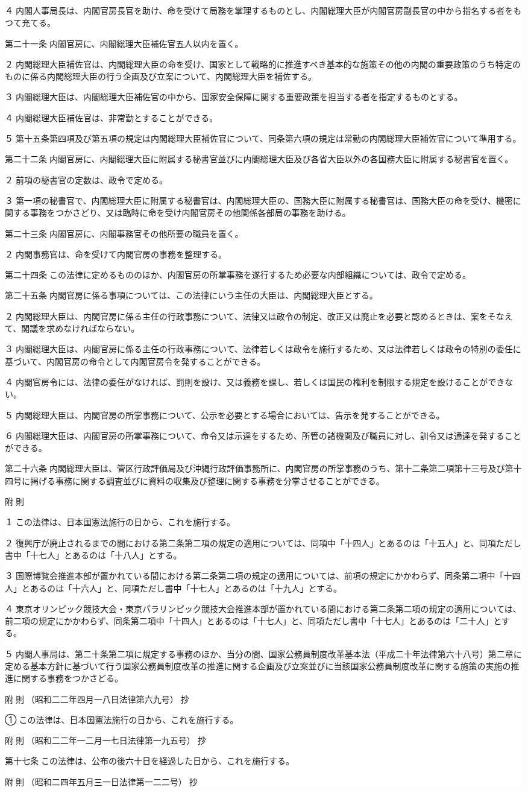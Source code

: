 ４ 内閣人事局長は、内閣官房長官を助け、命を受けて局務を掌理するものとし、内閣総理大臣が内閣官房副長官の中から指名する者をもつて充てる。

第二十一条 内閣官房に、内閣総理大臣補佐官五人以内を置く。

２ 内閣総理大臣補佐官は、内閣総理大臣の命を受け、国家として戦略的に推進すべき基本的な施策その他の内閣の重要政策のうち特定のものに係る内閣総理大臣の行う企画及び立案について、内閣総理大臣を補佐する。

３ 内閣総理大臣は、内閣総理大臣補佐官の中から、国家安全保障に関する重要政策を担当する者を指定するものとする。

４ 内閣総理大臣補佐官は、非常勤とすることができる。

５ 第十五条第四項及び第五項の規定は内閣総理大臣補佐官について、同条第六項の規定は常勤の内閣総理大臣補佐官について準用する。

第二十二条 内閣官房に、内閣総理大臣に附属する秘書官並びに内閣総理大臣及び各省大臣以外の各国務大臣に附属する秘書官を置く。

２ 前項の秘書官の定数は、政令で定める。

３ 第一項の秘書官で、内閣総理大臣に附属する秘書官は、内閣総理大臣の、国務大臣に附属する秘書官は、国務大臣の命を受け、機密に関する事務をつかさどり、又は臨時に命を受け内閣官房その他関係各部局の事務を助ける。

第二十三条 内閣官房に、内閣事務官その他所要の職員を置く。

２ 内閣事務官は、命を受けて内閣官房の事務を整理する。

第二十四条 この法律に定めるもののほか、内閣官房の所掌事務を遂行するため必要な内部組織については、政令で定める。

第二十五条 内閣官房に係る事項については、この法律にいう主任の大臣は、内閣総理大臣とする。

２ 内閣総理大臣は、内閣官房に係る主任の行政事務について、法律又は政令の制定、改正又は廃止を必要と認めるときは、案をそなえて、閣議を求めなければならない。

３ 内閣総理大臣は、内閣官房に係る主任の行政事務について、法律若しくは政令を施行するため、又は法律若しくは政令の特別の委任に基づいて、内閣官房の命令として内閣官房令を発することができる。

４ 内閣官房令には、法律の委任がなければ、罰則を設け、又は義務を課し、若しくは国民の権利を制限する規定を設けることができない。

５ 内閣総理大臣は、内閣官房の所掌事務について、公示を必要とする場合においては、告示を発することができる。

６ 内閣総理大臣は、内閣官房の所掌事務について、命令又は示達をするため、所管の諸機関及び職員に対し、訓令又は通達を発することができる。

第二十六条 内閣総理大臣は、管区行政評価局及び沖縄行政評価事務所に、内閣官房の所掌事務のうち、第十二条第二項第十三号及び第十四号に掲げる事務に関する調査並びに資料の収集及び整理に関する事務を分掌させることができる。

附 則

１ この法律は、日本国憲法施行の日から、これを施行する。

２ 復興庁が廃止されるまでの間における第二条第二項の規定の適用については、同項中「十四人」とあるのは「十五人」と、同項ただし書中「十七人」とあるのは「十八人」とする。

３ 国際博覧会推進本部が置かれている間における第二条第二項の規定の適用については、前項の規定にかかわらず、同条第二項中「十四人」とあるのは「十六人」と、同項ただし書中「十七人」とあるのは「十九人」とする。

４ 東京オリンピック競技大会・東京パラリンピック競技大会推進本部が置かれている間における第二条第二項の規定の適用については、前二項の規定にかかわらず、同条第二項中「十四人」とあるのは「十七人」と、同項ただし書中「十七人」とあるのは「二十人」とする。

５ 内閣人事局は、第二十条第二項に規定する事務のほか、当分の間、国家公務員制度改革基本法（平成二十年法律第六十八号）第二章に定める基本方針に基づいて行う国家公務員制度改革の推進に関する企画及び立案並びに当該国家公務員制度改革に関する施策の実施の推進に関する事務をつかさどる。

附 則 （昭和二二年四月一八日法律第六九号） 抄

① この法律は、日本国憲法施行の日から、これを施行する。

附 則 （昭和二二年一二月一七日法律第一九五号） 抄

第十七条 この法律は、公布の後六十日を経過した日から、これを施行する。

附 則 （昭和二四年五月三一日法律第一二二号） 抄
